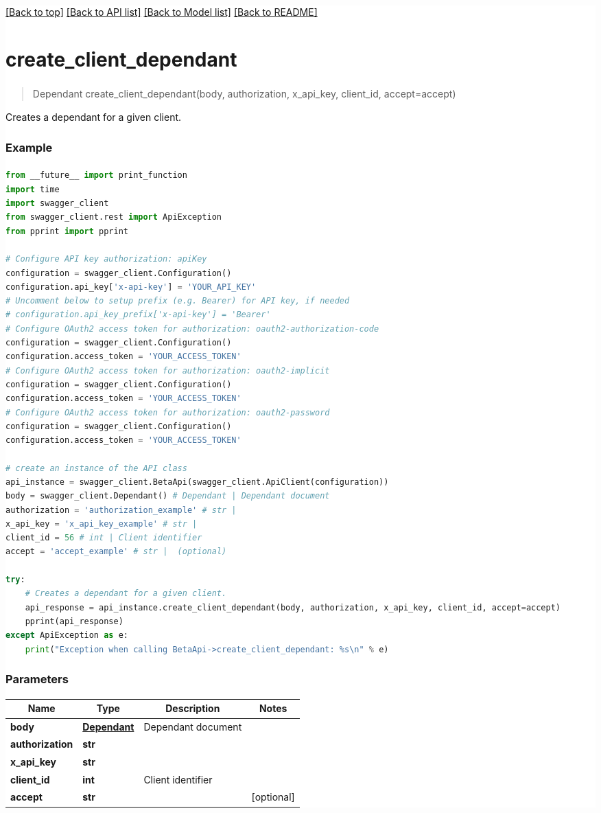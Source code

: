 [[Back to top]](#) [[Back to API list]](../README.md#documentation-for-api-endpoints) [[Back to Model list]](../README.md#documentation-for-models) [[Back to README]](../README.md)

# **create_client_dependant**
> Dependant create_client_dependant(body, authorization, x_api_key, client_id, accept=accept)

Creates a dependant for a given client.

### Example
```python
from __future__ import print_function
import time
import swagger_client
from swagger_client.rest import ApiException
from pprint import pprint

# Configure API key authorization: apiKey
configuration = swagger_client.Configuration()
configuration.api_key['x-api-key'] = 'YOUR_API_KEY'
# Uncomment below to setup prefix (e.g. Bearer) for API key, if needed
# configuration.api_key_prefix['x-api-key'] = 'Bearer'
# Configure OAuth2 access token for authorization: oauth2-authorization-code
configuration = swagger_client.Configuration()
configuration.access_token = 'YOUR_ACCESS_TOKEN'
# Configure OAuth2 access token for authorization: oauth2-implicit
configuration = swagger_client.Configuration()
configuration.access_token = 'YOUR_ACCESS_TOKEN'
# Configure OAuth2 access token for authorization: oauth2-password
configuration = swagger_client.Configuration()
configuration.access_token = 'YOUR_ACCESS_TOKEN'

# create an instance of the API class
api_instance = swagger_client.BetaApi(swagger_client.ApiClient(configuration))
body = swagger_client.Dependant() # Dependant | Dependant document
authorization = 'authorization_example' # str | 
x_api_key = 'x_api_key_example' # str | 
client_id = 56 # int | Client identifier
accept = 'accept_example' # str |  (optional)

try:
    # Creates a dependant for a given client.
    api_response = api_instance.create_client_dependant(body, authorization, x_api_key, client_id, accept=accept)
    pprint(api_response)
except ApiException as e:
    print("Exception when calling BetaApi->create_client_dependant: %s\n" % e)
```

### Parameters

Name | Type | Description  | Notes
------------- | ------------- | ------------- | -------------
 **body** | [**Dependant**](Dependant.md)| Dependant document | 
 **authorization** | **str**|  | 
 **x_api_key** | **str**|  | 
 **client_id** | **int**| Client identifier | 
 **accept** | **str**|  | [optional] 
